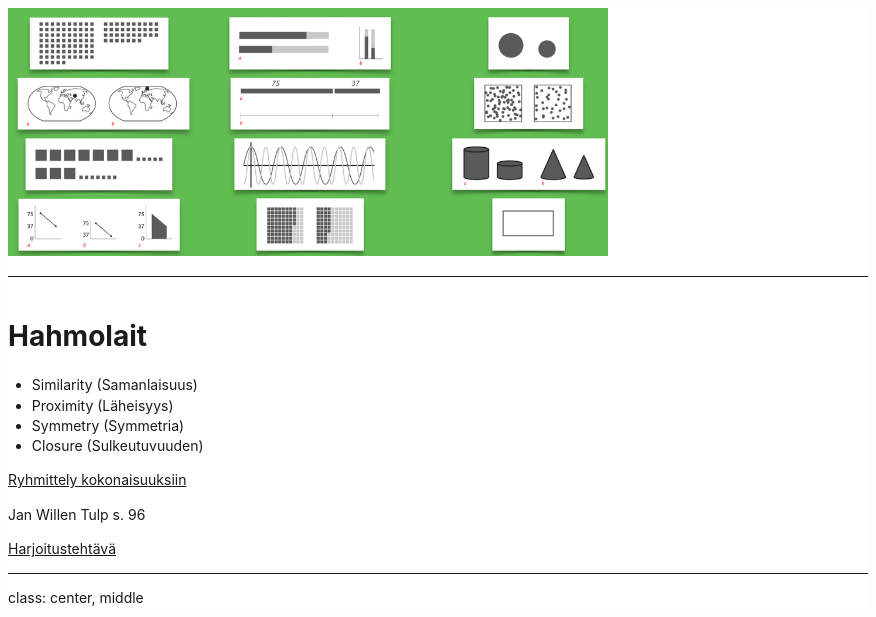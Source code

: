 <img src="img/numbers.png" alt="" style="width: 600px; style:inline;"/>

---

# Hahmolait

* Similarity (Samanlaisuus)
* Proximity (Läheisyys)
* Symmetry (Symmetria)
* Closure (Sulkeutuvuuden)

<a href="http://www.mit.jyu.fi/opetus/opinnayte/LuK/Hahmolait/#TOC15" target="_blank">Ryhmittely kokonaisuuksiin</a>

Jan Willen Tulp s. 96 

<a href="http://yle.fi/uutiset/3-8416491" target="_blank">Harjoitustehtävä</a>

---

class: center, middle
